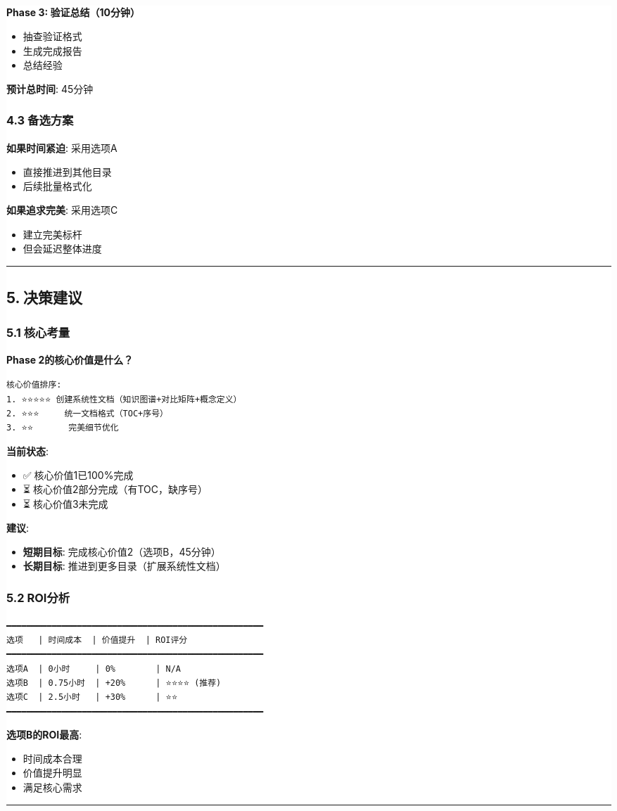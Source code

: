 **Phase 3: 验证总结（10分钟）**
- 抽查验证格式
- 生成完成报告
- 总结经验

**预计总时间**: 45分钟

### 4.3 备选方案

**如果时间紧迫**: 采用选项A
- 直接推进到其他目录
- 后续批量格式化

**如果追求完美**: 采用选项C
- 建立完美标杆
- 但会延迟整体进度

---

## 5. 决策建议

### 5.1 核心考量

**Phase 2的核心价值是什么？**
```text
核心价值排序:
1. ⭐⭐⭐⭐⭐ 创建系统性文档（知识图谱+对比矩阵+概念定义）
2. ⭐⭐⭐     统一文档格式（TOC+序号）
3. ⭐⭐       完美细节优化
```

**当前状态**:
- ✅ 核心价值1已100%完成
- ⏳ 核心价值2部分完成（有TOC，缺序号）
- ⏳ 核心价值3未完成

**建议**:
- **短期目标**: 完成核心价值2（选项B，45分钟）
- **长期目标**: 推进到更多目录（扩展系统性文档）

### 5.2 ROI分析

```text
━━━━━━━━━━━━━━━━━━━━━━━━━━━━━━━━━━━━━━━━━━━━━━━━━━━
选项   | 时间成本  | 价值提升  | ROI评分
━━━━━━━━━━━━━━━━━━━━━━━━━━━━━━━━━━━━━━━━━━━━━━━━━━━
选项A  | 0小时     | 0%        | N/A
选项B  | 0.75小时  | +20%      | ⭐⭐⭐⭐ (推荐)
选项C  | 2.5小时   | +30%      | ⭐⭐
━━━━━━━━━━━━━━━━━━━━━━━━━━━━━━━━━━━━━━━━━━━━━━━━━━━
```

**选项B的ROI最高**: 
- 时间成本合理
- 价值提升明显
- 满足核心需求

---